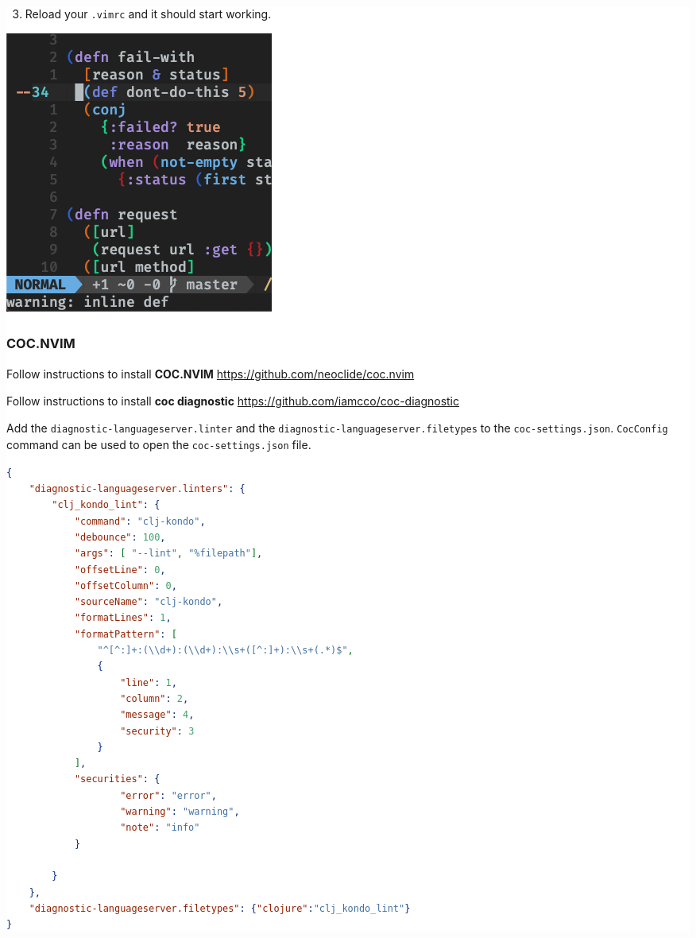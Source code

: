 3. Reload your `.vimrc` and it should start working.

<img src="../screenshots/vim.png">

### COC.NVIM

Follow instructions to install **COC.NVIM** https://github.com/neoclide/coc.nvim

Follow instructions to install **coc diagnostic**
https://github.com/iamcco/coc-diagnostic

Add the `diagnostic-languageserver.linter` and the
`diagnostic-languageserver.filetypes` to the `coc-settings.json`.  `CocConfig`
command can be used to open the `coc-settings.json` file.

```json
{
    "diagnostic-languageserver.linters": {
        "clj_kondo_lint": {
            "command": "clj-kondo",
            "debounce": 100,
            "args": [ "--lint", "%filepath"],
            "offsetLine": 0,
            "offsetColumn": 0,
            "sourceName": "clj-kondo",
            "formatLines": 1,
            "formatPattern": [
                "^[^:]+:(\\d+):(\\d+):\\s+([^:]+):\\s+(.*)$",
                {
                    "line": 1,
                    "column": 2,
                    "message": 4,
                    "security": 3
                }
            ],
            "securities": {
                    "error": "error",
                    "warning": "warning",
                    "note": "info"
            } 

        }
    },
    "diagnostic-languageserver.filetypes": {"clojure":"clj_kondo_lint"}
}
```
